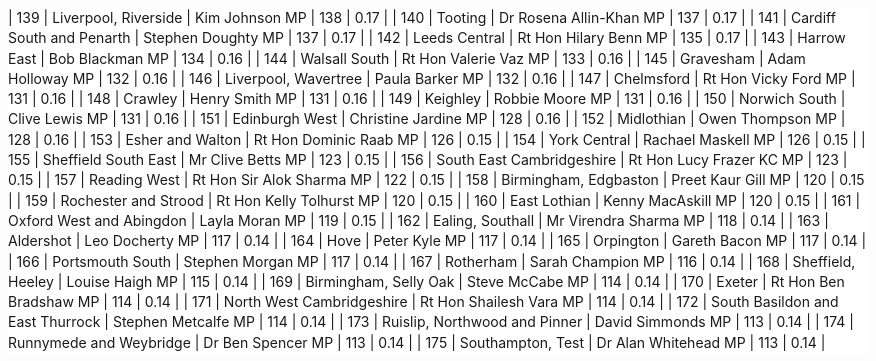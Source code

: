 | 139 | Liverpool, Riverside | Kim Johnson MP | 138 | 0.17 |
| 140 | Tooting | Dr Rosena Allin-Khan MP | 137 | 0.17 |
| 141 | Cardiff South and Penarth | Stephen Doughty MP | 137 | 0.17 |
| 142 | Leeds Central | Rt Hon Hilary Benn MP | 135 | 0.17 |
| 143 | Harrow East | Bob Blackman MP | 134 | 0.16 |
| 144 | Walsall South | Rt Hon Valerie Vaz MP | 133 | 0.16 |
| 145 | Gravesham | Adam Holloway MP | 132 | 0.16 |
| 146 | Liverpool, Wavertree | Paula Barker MP | 132 | 0.16 |
| 147 | Chelmsford | Rt Hon Vicky Ford MP | 131 | 0.16 |
| 148 | Crawley | Henry Smith MP | 131 | 0.16 |
| 149 | Keighley | Robbie Moore MP | 131 | 0.16 |
| 150 | Norwich South | Clive Lewis MP | 131 | 0.16 |
| 151 | Edinburgh West | Christine Jardine MP | 128 | 0.16 |
| 152 | Midlothian | Owen Thompson MP | 128 | 0.16 |
| 153 | Esher and Walton | Rt Hon Dominic Raab MP | 126 | 0.15 |
| 154 | York Central | Rachael Maskell MP | 126 | 0.15 |
| 155 | Sheffield South East | Mr Clive Betts MP | 123 | 0.15 |
| 156 | South East Cambridgeshire | Rt Hon Lucy Frazer KC MP | 123 | 0.15 |
| 157 | Reading West | Rt Hon Sir Alok Sharma MP | 122 | 0.15 |
| 158 | Birmingham, Edgbaston | Preet Kaur Gill MP | 120 | 0.15 |
| 159 | Rochester and Strood | Rt Hon Kelly Tolhurst MP | 120 | 0.15 |
| 160 | East Lothian | Kenny MacAskill MP | 120 | 0.15 |
| 161 | Oxford West and Abingdon | Layla Moran MP | 119 | 0.15 |
| 162 | Ealing, Southall | Mr Virendra Sharma MP | 118 | 0.14 |
| 163 | Aldershot | Leo Docherty MP | 117 | 0.14 |
| 164 | Hove | Peter Kyle MP | 117 | 0.14 |
| 165 | Orpington | Gareth Bacon MP | 117 | 0.14 |
| 166 | Portsmouth South | Stephen Morgan MP | 117 | 0.14 |
| 167 | Rotherham | Sarah Champion MP | 116 | 0.14 |
| 168 | Sheffield, Heeley | Louise Haigh MP | 115 | 0.14 |
| 169 | Birmingham, Selly Oak | Steve McCabe MP | 114 | 0.14 |
| 170 | Exeter | Rt Hon Ben Bradshaw MP | 114 | 0.14 |
| 171 | North West Cambridgeshire | Rt Hon Shailesh Vara MP | 114 | 0.14 |
| 172 | South Basildon and East Thurrock | Stephen Metcalfe MP | 114 | 0.14 |
| 173 | Ruislip, Northwood and Pinner | David Simmonds MP | 113 | 0.14 |
| 174 | Runnymede and Weybridge | Dr Ben Spencer MP | 113 | 0.14 |
| 175 | Southampton, Test | Dr Alan Whitehead MP | 113 | 0.14 |